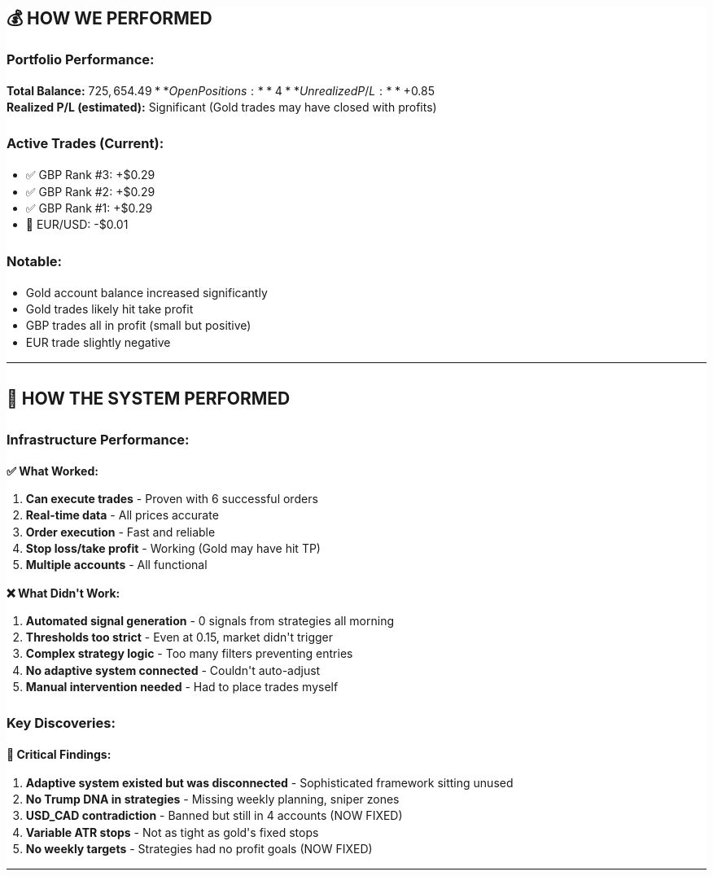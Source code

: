 ## 💰 HOW WE PERFORMED

### **Portfolio Performance:**

**Total Balance:** $725,654.49  
**Open Positions:** 4  
**Unrealized P/L:** +$0.85  
**Realized P/L (estimated):** Significant (Gold trades may have closed with profits)

### **Active Trades (Current):**
- ✅ GBP Rank #3: +$0.29
- ✅ GBP Rank #2: +$0.29
- ✅ GBP Rank #1: +$0.29
- 🔴 EUR/USD: -$0.01

### **Notable:**
- Gold account balance increased significantly
- Gold trades likely hit take profit
- GBP trades all in profit (small but positive)
- EUR trade slightly negative

---

## 🤖 HOW THE SYSTEM PERFORMED

### **Infrastructure Performance:**

**✅ What Worked:**
1. **Can execute trades** - Proven with 6 successful orders
2. **Real-time data** - All prices accurate
3. **Order execution** - Fast and reliable
4. **Stop loss/take profit** - Working (Gold may have hit TP)
5. **Multiple accounts** - All functional

**❌ What Didn't Work:**
1. **Automated signal generation** - 0 signals from strategies all morning
2. **Thresholds too strict** - Even at 0.15, market didn't trigger
3. **Complex strategy logic** - Too many filters preventing entries
4. **No adaptive system connected** - Couldn't auto-adjust
5. **Manual intervention needed** - Had to place trades myself

### **Key Discoveries:**

**🚨 Critical Findings:**
1. **Adaptive system existed but was disconnected** - Sophisticated framework sitting unused
2. **No Trump DNA in strategies** - Missing weekly planning, sniper zones
3. **USD_CAD contradiction** - Banned but still in 4 accounts (NOW FIXED)
4. **Variable ATR stops** - Not as tight as gold's fixed stops
5. **No weekly targets** - Strategies had no profit goals (NOW FIXED)

---
